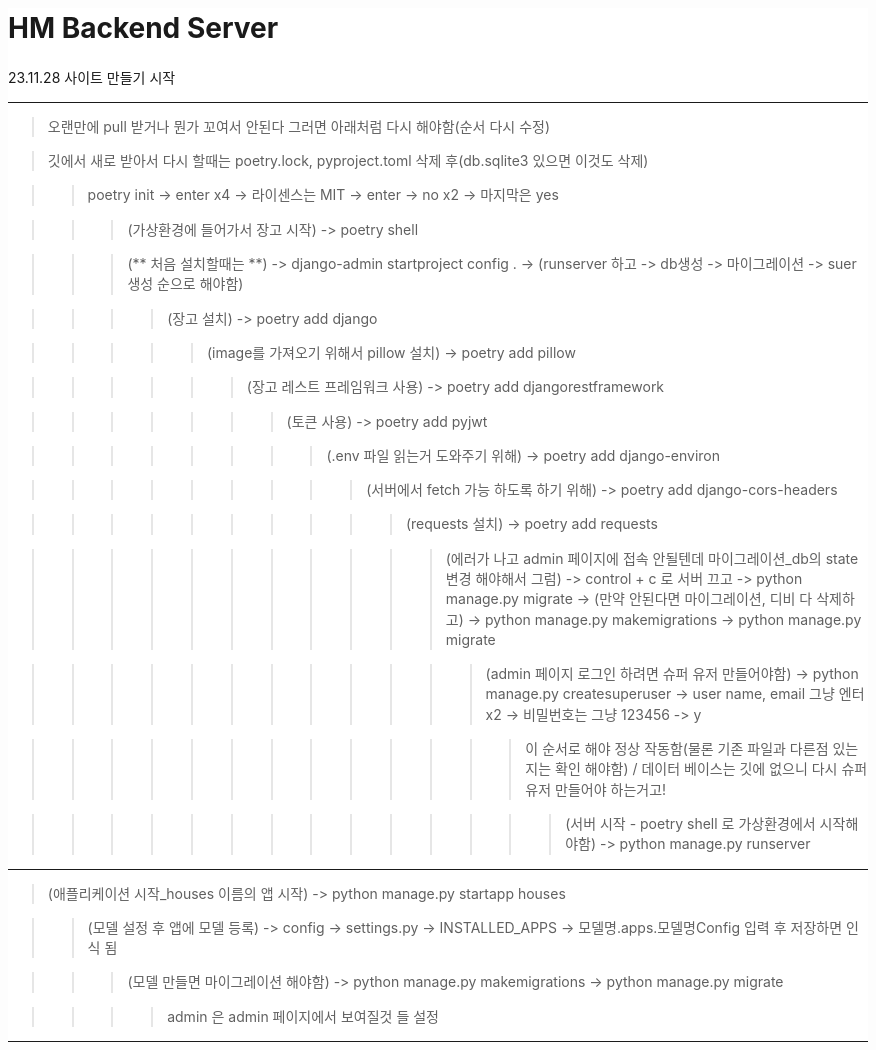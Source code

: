 # HM Backend Server

23.11.28 사이트 만들기 시작

---

> 오랜만에 pull 받거나 뭔가 꼬여서 안된다 그러면 아래처럼 다시 해야함(순서 다시 수정)

> 깃에서 새로 받아서 다시 할때는 poetry.lock, pyproject.toml 삭제 후(db.sqlite3 있으면 이것도 삭제)

> > poetry init -> enter x4 -> 라이센스는 MIT -> enter -> no x2 -> 마지막은 yes

> > > (가상환경에 들어가서 장고 시작) -> poetry shell

> > > (** 처음 설치할때는 **) -> django-admin startproject config . -> (runserver 하고 -> db생성 -> 마이그레이션 -> suer 생성 순으로 해야함)

> > > > (장고 설치) -> poetry add django

> > > > > (image를 가져오기 위해서 pillow 설치) -> poetry add pillow

> > > > > > (장고 레스트 프레임워크 사용) -> poetry add djangorestframework

> > > > > > > (토큰 사용) -> poetry add pyjwt

> > > > > > > > (.env 파일 읽는거 도와주기 위해) -> poetry add django-environ

> > > > > > > > > (서버에서 fetch 가능 하도록 하기 위해) -> poetry add django-cors-headers

> > > > > > > > > > (requests 설치) -> poetry add requests

> > > > > > > > > > > (에러가 나고 admin 페이지에 접속 안될텐데 마이그레이션\_db의 state 변경 해야해서 그럼) -> control + c 로 서버 끄고 -> python manage.py migrate -> (만약 안된다면 마이그레이션, 디비 다 삭제하고) -> python manage.py makemigrations -> python manage.py migrate

> > > > > > > > > > > > (admin 페이지 로그인 하려면 슈퍼 유저 만들어야함) -> python manage.py createsuperuser -> user name, email 그냥 엔터x2 -> 비밀번호는 그냥 123456 -> y

> > > > > > > > > > > > > 이 순서로 해야 정상 작동함(물론 기존 파일과 다른점 있는지는 확인 해야함) / 데이터 베이스는 깃에 없으니 다시 슈퍼유저 만들어야 하는거고!

> > > > > > > > > > > > > > (서버 시작 - poetry shell 로 가상환경에서 시작해야함) -> python manage.py runserver

---

> (애플리케이션 시작\_houses 이름의 앱 시작) -> python manage.py startapp houses

> > (모델 설정 후 앱에 모델 등록) -> config -> settings.py -> INSTALLED_APPS -> 모델명.apps.모델명Config 입력 후 저장하면 인식 됨

> > > (모델 만들면 마이그레이션 해야함) -> python manage.py makemigrations -> python manage.py migrate

> > > > admin 은 admin 페이지에서 보여질것 들 설정

---
